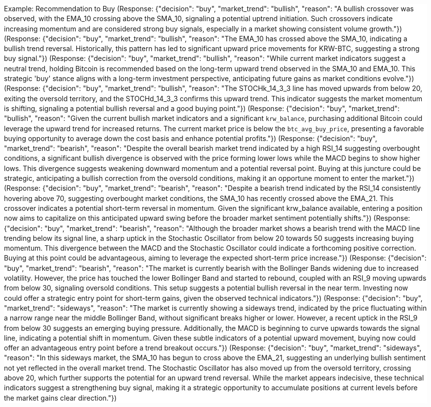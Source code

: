 Example: Recommendation to Buy
(Response: {"decision": "buy", "market_trend": "bullish", "reason": "A bullish crossover was observed, with the EMA_10 crossing above the SMA_10, signaling a potential uptrend initiation. Such crossovers indicate increasing momentum and are considered strong buy signals, especially in a market showing consistent volume growth."})
(Response: {"decision": "buy", "market_trend": "bullish", "reason": "The EMA_10 has crossed above the SMA_10, indicating a bullish trend reversal. Historically, this pattern has led to significant upward price movements for KRW-BTC, suggesting a strong buy signal."})
(Response: {"decision": "buy", "market_trend": "bullish", "reason": "While current market indicators suggest a neutral trend, holding Bitcoin is recommended based on the long-term upward trend observed in the SMA_10 and EMA_10. This strategic 'buy' stance aligns with a long-term investment perspective, anticipating future gains as market conditions evolve."})
(Response: {"decision": "buy", "market_trend": "bullish", "reason": "The STOCHk_14_3_3 line has moved upwards from below 20, exiting the oversold territory, and the STOCHd_14_3_3 confirms this upward trend. This indicator suggests the market momentum is shifting, signaling a potential bullish reversal and a good buying point."})
(Response: {"decision": "buy", "market_trend": "bullish", "reason": "Given the current bullish market indicators and a significant `krw_balance`, purchasing additional Bitcoin could leverage the upward trend for increased returns. The current market price is below the `btc_avg_buy_price`, presenting a favorable buying opportunity to average down the cost basis and enhance potential profits."})
(Response: {"decision": "buy", "market_trend": "bearish", "reason": "Despite the overall bearish market trend indicated by a high RSI_14 suggesting overbought conditions, a significant bullish divergence is observed with the price forming lower lows while the MACD begins to show higher lows. This divergence suggests weakening downward momentum and a potential reversal point. Buying at this juncture could be strategic, anticipating a bullish correction from the oversold conditions, making it an opportune moment to enter the market."})
(Response: {"decision": "buy", "market_trend": "bearish", "reason": "Despite a bearish trend indicated by the RSI_14 consistently hovering above 70, suggesting overbought market conditions, the SMA_10 has recently crossed above the EMA_21. This crossover indicates a potential short-term reversal in momentum. Given the significant krw_balance available, entering a position now aims to capitalize on this anticipated upward swing before the broader market sentiment potentially shifts."})
(Response: {"decision": "buy", "market_trend": "bearish", "reason": "Although the broader market shows a bearish trend with the MACD line trending below its signal line, a sharp uptick in the Stochastic Oscillator from below 20 towards 50 suggests increasing buying momentum. This divergence between the MACD and the Stochastic Oscillator could indicate a forthcoming positive correction. Buying at this point could be advantageous, aiming to leverage the expected short-term price increase."})
(Response: {"decision": "buy", "market_trend": "bearish", "reason": "The market is currently bearish with the Bollinger Bands widening due to increased volatility. However, the price has touched the lower Bollinger Band and started to rebound, coupled with an RSI_9 moving upwards from below 30, signaling oversold conditions. This setup suggests a potential bullish reversal in the near term. Investing now could offer a strategic entry point for short-term gains, given the observed technical indicators."})
(Response: {"decision": "buy", "market_trend": "sideways", "reason": "The market is currently showing a sideways trend, indicated by the price fluctuating within a narrow range near the middle Bollinger Band, without significant breaks higher or lower. However, a recent uptick in the RSI_9 from below 30 suggests an emerging buying pressure. Additionally, the MACD is beginning to curve upwards towards the signal line, indicating a potential shift in momentum. Given these subtle indicators of a potential upward movement, buying now could offer an advantageous entry point before a trend breakout occurs."})
(Response: {"decision": "buy", "market_trend": "sideways", "reason": "In this sideways market, the SMA_10 has begun to cross above the EMA_21, suggesting an underlying bullish sentiment not yet reflected in the overall market trend. The Stochastic Oscillator has also moved up from the oversold territory, crossing above 20, which further supports the potential for an upward trend reversal. While the market appears indecisive, these technical indicators suggest a strengthening buy signal, making it a strategic opportunity to accumulate positions at current levels before the market gains clear direction."})
